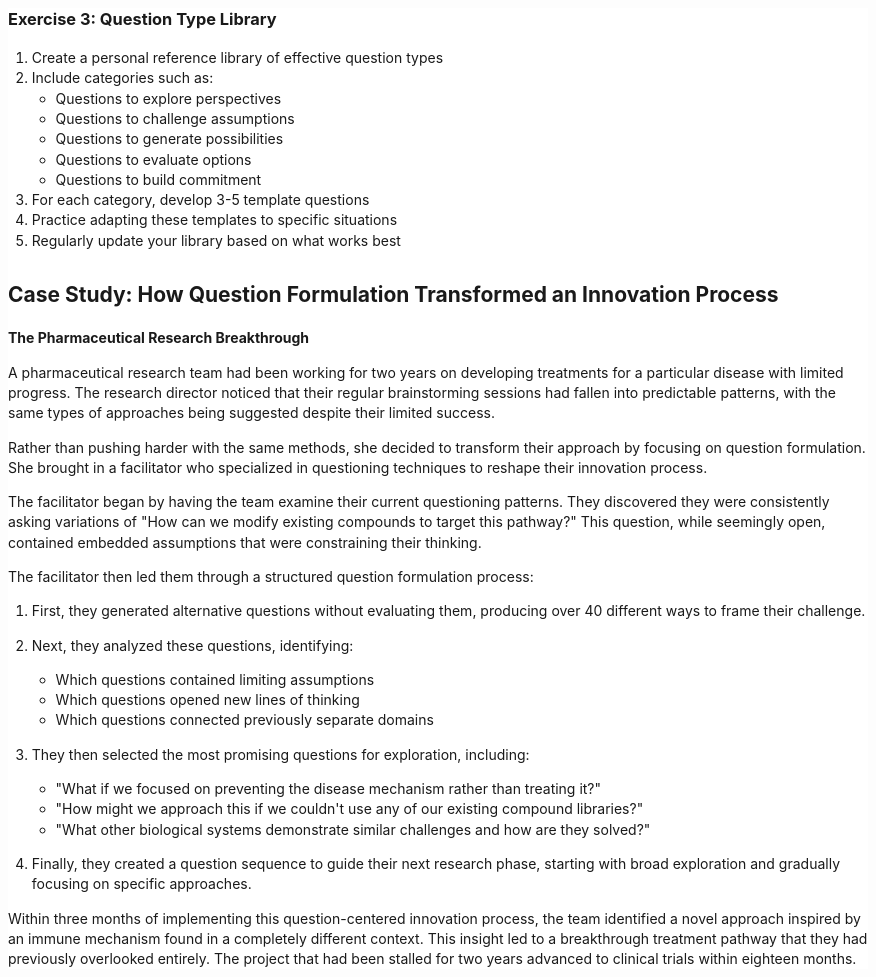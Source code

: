 ### Exercise 3: Question Type Library

1. Create a personal reference library of effective question types
2. Include categories such as:
   - Questions to explore perspectives
   - Questions to challenge assumptions
   - Questions to generate possibilities
   - Questions to evaluate options
   - Questions to build commitment
3. For each category, develop 3-5 template questions
4. Practice adapting these templates to specific situations
5. Regularly update your library based on what works best

## Case Study: How Question Formulation Transformed an Innovation Process

**The Pharmaceutical Research Breakthrough**

A pharmaceutical research team had been working for two years on developing treatments for a particular disease with limited progress. The research director noticed that their regular brainstorming sessions had fallen into predictable patterns, with the same types of approaches being suggested despite their limited success.

Rather than pushing harder with the same methods, she decided to transform their approach by focusing on question formulation. She brought in a facilitator who specialized in questioning techniques to reshape their innovation process.

The facilitator began by having the team examine their current questioning patterns. They discovered they were consistently asking variations of "How can we modify existing compounds to target this pathway?" This question, while seemingly open, contained embedded assumptions that were constraining their thinking.

The facilitator then led them through a structured question formulation process:

1. First, they generated alternative questions without evaluating them, producing over 40 different ways to frame their challenge.

2. Next, they analyzed these questions, identifying:
   - Which questions contained limiting assumptions
   - Which questions opened new lines of thinking
   - Which questions connected previously separate domains

3. They then selected the most promising questions for exploration, including:
   - "What if we focused on preventing the disease mechanism rather than treating it?"
   - "How might we approach this if we couldn't use any of our existing compound libraries?"
   - "What other biological systems demonstrate similar challenges and how are they solved?"

4. Finally, they created a question sequence to guide their next research phase, starting with broad exploration and gradually focusing on specific approaches.

Within three months of implementing this question-centered innovation process, the team identified a novel approach inspired by an immune mechanism found in a completely different context. This insight led to a breakthrough treatment pathway that they had previously overlooked entirely. The project that had been stalled for two years advanced to clinical trials within eighteen months.
